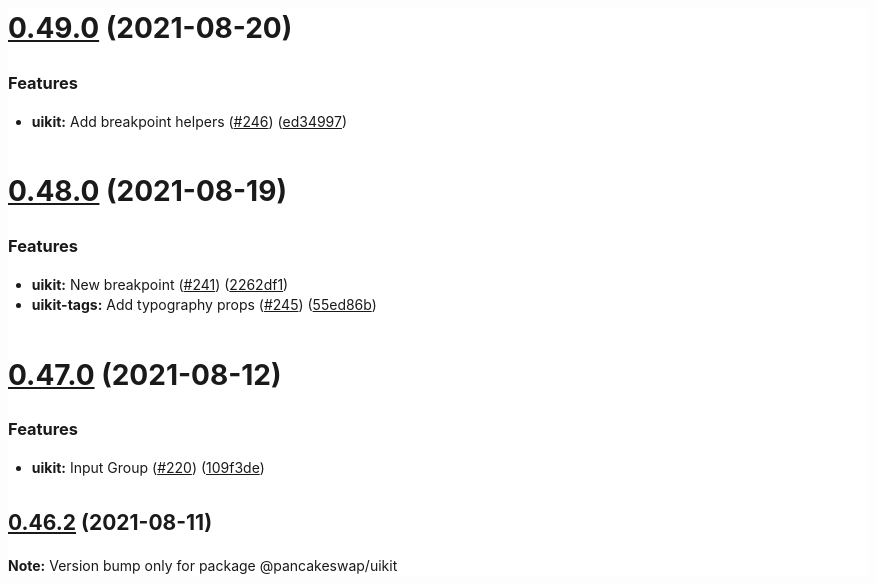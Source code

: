 


# [0.49.0](https://github.com/MoleTech-io/pancake-toolkit/tree/master/packages/pancake-uikit/compare/@pancakeswap/uikit@0.48.0...@pancakeswap/uikit@0.49.0) (2021-08-20)


### Features

* **uikit:** Add breakpoint helpers ([#246](https://github.com/MoleTech-io/pancake-toolkit/tree/master/packages/pancake-uikit/issues/246)) ([ed34997](https://github.com/MoleTech-io/pancake-toolkit/tree/master/packages/pancake-uikit/commit/ed34997a91a88f069fc019f3aeecbb101a864ce6))





# [0.48.0](https://github.com/MoleTech-io/pancake-toolkit/tree/master/packages/pancake-uikit/compare/@pancakeswap/uikit@0.47.0...@pancakeswap/uikit@0.48.0) (2021-08-19)


### Features

* **uikit:** New breakpoint ([#241](https://github.com/MoleTech-io/pancake-toolkit/tree/master/packages/pancake-uikit/issues/241)) ([2262df1](https://github.com/MoleTech-io/pancake-toolkit/tree/master/packages/pancake-uikit/commit/2262df11cffca2218fb1524a1f219ddf3be417e5))
* **uikit-tags:** Add typography props ([#245](https://github.com/MoleTech-io/pancake-toolkit/tree/master/packages/pancake-uikit/issues/245)) ([55ed86b](https://github.com/MoleTech-io/pancake-toolkit/tree/master/packages/pancake-uikit/commit/55ed86ba48061e52cebe9bd92bb10fc22efebf4e))





# [0.47.0](https://github.com/MoleTech-io/pancake-toolkit/tree/master/packages/pancake-uikit/compare/@pancakeswap/uikit@0.46.2...@pancakeswap/uikit@0.47.0) (2021-08-12)


### Features

* **uikit:** Input Group ([#220](https://github.com/MoleTech-io/pancake-toolkit/tree/master/packages/pancake-uikit/issues/220)) ([109f3de](https://github.com/MoleTech-io/pancake-toolkit/tree/master/packages/pancake-uikit/commit/109f3de9c6167652bd84a1302ddae3008263498b))





## [0.46.2](https://github.com/MoleTech-io/pancake-toolkit/tree/master/packages/pancake-uikit/compare/@pancakeswap/uikit@0.46.1...@pancakeswap/uikit@0.46.2) (2021-08-11)

**Note:** Version bump only for package @pancakeswap/uikit
